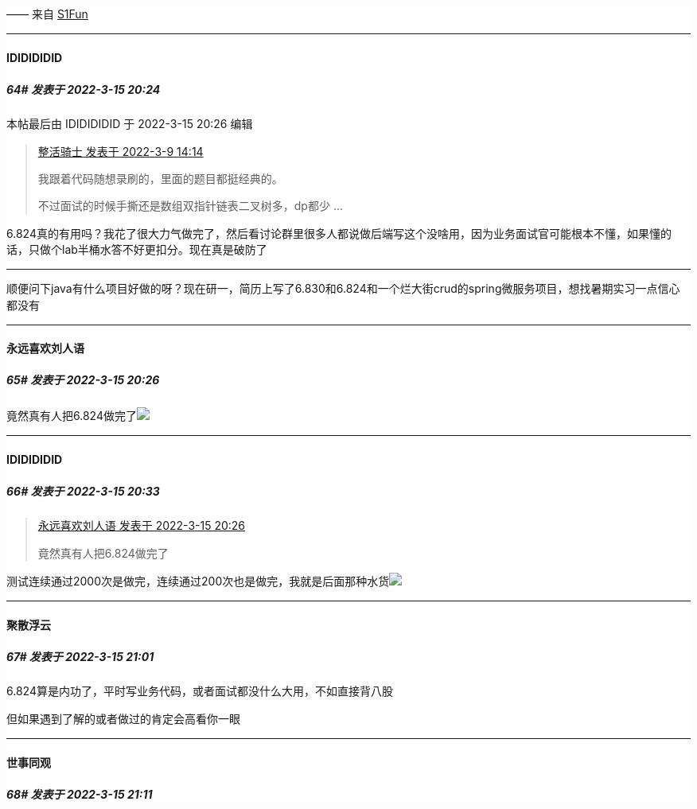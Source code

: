 —— 来自 [S1Fun](https://s1fun.koalcat.com)

*****

####  IDIDIDIDID  
##### 64#       发表于 2022-3-15 20:24

 本帖最后由 IDIDIDIDID 于 2022-3-15 20:26 编辑 
<blockquote><a href="httphttps://bbs.saraba1st.com/2b/forum.php?mod=redirect&amp;goto=findpost&amp;pid=54976965&amp;ptid=2055363" target="_blank">整活骑士 发表于 2022-3-9 14:14</a>

我跟着代码随想录刷的，里面的题目都挺经典的。

不过面试的时候手撕还是数组双指针链表二叉树多，dp都少 ...</blockquote>
6.824真的有用吗？我花了很大力气做完了，然后看讨论群里很多人都说做后端写这个没啥用，因为业务面试官可能根本不懂，如果懂的话，只做个lab半桶水答不好更扣分。现在真是破防了

-------------------

顺便问下java有什么项目好做的呀？现在研一，简历上写了6.830和6.824和一个烂大街crud的spring微服务项目，想找暑期实习一点信心都没有

*****

####  永远喜欢刘人语  
##### 65#       发表于 2022-3-15 20:26

竟然真有人把6.824做完了<img src="https://static.saraba1st.com/image/smiley/face2017/067.png" referrerpolicy="no-referrer">



*****

####  IDIDIDIDID  
##### 66#       发表于 2022-3-15 20:33

<blockquote><a href="httphttps://bbs.saraba1st.com/2b/forum.php?mod=redirect&amp;goto=findpost&amp;pid=55056443&amp;ptid=2055363" target="_blank">永远喜欢刘人语 发表于 2022-3-15 20:26</a>

竟然真有人把6.824做完了</blockquote>
测试连续通过2000次是做完，连续通过200次也是做完，我就是后面那种水货<img src="https://static.saraba1st.com/image/smiley/face2017/044.png" referrerpolicy="no-referrer">



*****

####  聚散浮云  
##### 67#       发表于 2022-3-15 21:01

6.824算是内功了，平时写业务代码，或者面试都没什么大用，不如直接背八股

但如果遇到了解的或者做过的肯定会高看你一眼



*****

####  世事同观  
##### 68#       发表于 2022-3-15 21:11
